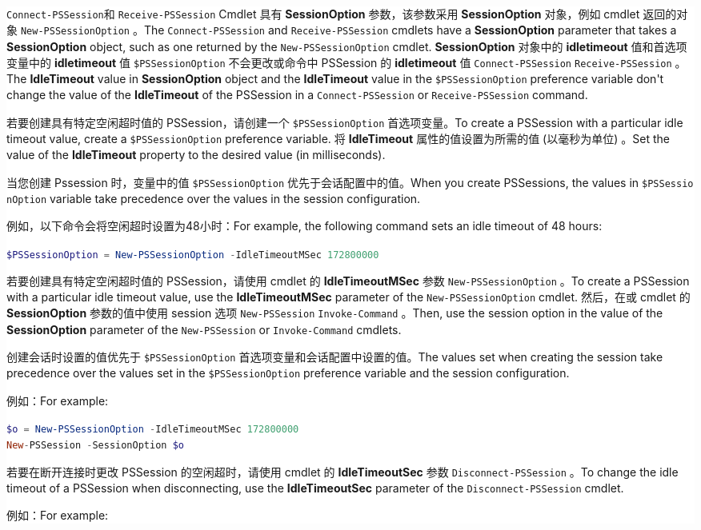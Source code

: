 <span data-ttu-id="aac00-212">`Connect-PSSession`和 `Receive-PSSession` Cmdlet 具有 **SessionOption** 参数，该参数采用 **SessionOption** 对象，例如 cmdlet 返回的对象 `New-PSSessionOption` 。</span><span class="sxs-lookup"><span data-stu-id="aac00-212">The `Connect-PSSession` and `Receive-PSSession` cmdlets have a **SessionOption** parameter that takes a **SessionOption** object, such as one returned by the `New-PSSessionOption` cmdlet.</span></span> <span data-ttu-id="aac00-213">**SessionOption** 对象中的 **idletimeout** 值和首选项变量中的 **idletimeout** 值 `$PSSessionOption` 不会更改或命令中 PSSession 的 **idletimeout** 值 `Connect-PSSession` `Receive-PSSession` 。</span><span class="sxs-lookup"><span data-stu-id="aac00-213">The **IdleTimeout** value in **SessionOption** object and the **IdleTimeout** value in the `$PSSessionOption` preference variable don't change the value of the **IdleTimeout** of the PSSession in a `Connect-PSSession` or `Receive-PSSession` command.</span></span>

<span data-ttu-id="aac00-214">若要创建具有特定空闲超时值的 PSSession，请创建一个 `$PSSessionOption` 首选项变量。</span><span class="sxs-lookup"><span data-stu-id="aac00-214">To create a PSSession with a particular idle timeout value, create a `$PSSessionOption` preference variable.</span></span> <span data-ttu-id="aac00-215">将 **IdleTimeout** 属性的值设置为所需的值 (以毫秒为单位) 。</span><span class="sxs-lookup"><span data-stu-id="aac00-215">Set the value of the **IdleTimeout** property to the desired value (in milliseconds).</span></span>

<span data-ttu-id="aac00-216">当您创建 Pssession 时，变量中的值 `$PSSessionOption` 优先于会话配置中的值。</span><span class="sxs-lookup"><span data-stu-id="aac00-216">When you create PSSessions, the values in `$PSSessionOption` variable take precedence over the values in the session configuration.</span></span>

<span data-ttu-id="aac00-217">例如，以下命令会将空闲超时设置为48小时：</span><span class="sxs-lookup"><span data-stu-id="aac00-217">For example, the following command sets an idle timeout of 48 hours:</span></span>

```powershell
$PSSessionOption = New-PSSessionOption -IdleTimeoutMSec 172800000
```

<span data-ttu-id="aac00-218">若要创建具有特定空闲超时值的 PSSession，请使用 cmdlet 的 **IdleTimeoutMSec** 参数 `New-PSSessionOption` 。</span><span class="sxs-lookup"><span data-stu-id="aac00-218">To create a PSSession with a particular idle timeout value, use the **IdleTimeoutMSec** parameter of the `New-PSSessionOption` cmdlet.</span></span> <span data-ttu-id="aac00-219">然后，在或 cmdlet 的 **SessionOption** 参数的值中使用 session 选项 `New-PSSession` `Invoke-Command` 。</span><span class="sxs-lookup"><span data-stu-id="aac00-219">Then, use the session option in the value of the **SessionOption** parameter of the `New-PSSession` or `Invoke-Command` cmdlets.</span></span>

<span data-ttu-id="aac00-220">创建会话时设置的值优先于 `$PSSessionOption` 首选项变量和会话配置中设置的值。</span><span class="sxs-lookup"><span data-stu-id="aac00-220">The values set when creating the session take precedence over the values set in the `$PSSessionOption` preference variable and the session configuration.</span></span>

<span data-ttu-id="aac00-221">例如：</span><span class="sxs-lookup"><span data-stu-id="aac00-221">For example:</span></span>

```powershell
$o = New-PSSessionOption -IdleTimeoutMSec 172800000
New-PSSession -SessionOption $o
```

<span data-ttu-id="aac00-222">若要在断开连接时更改 PSSession 的空闲超时，请使用 cmdlet 的 **IdleTimeoutSec** 参数 `Disconnect-PSSession` 。</span><span class="sxs-lookup"><span data-stu-id="aac00-222">To change the idle timeout of a PSSession when disconnecting, use the **IdleTimeoutSec** parameter of the `Disconnect-PSSession` cmdlet.</span></span>

<span data-ttu-id="aac00-223">例如：</span><span class="sxs-lookup"><span data-stu-id="aac00-223">For example:</span></span>
